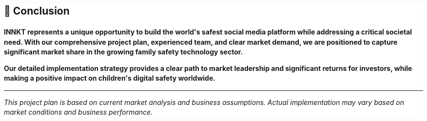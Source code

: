 
## 🎯 **Conclusion**

**INNKT represents a unique opportunity to build the world's safest social media platform while addressing a critical societal need. With our comprehensive project plan, experienced team, and clear market demand, we are positioned to capture significant market share in the growing family safety technology sector.**

**Our detailed implementation strategy provides a clear path to market leadership and significant returns for investors, while making a positive impact on children's digital safety worldwide.**

---

*This project plan is based on current market analysis and business assumptions. Actual implementation may vary based on market conditions and business performance.*
